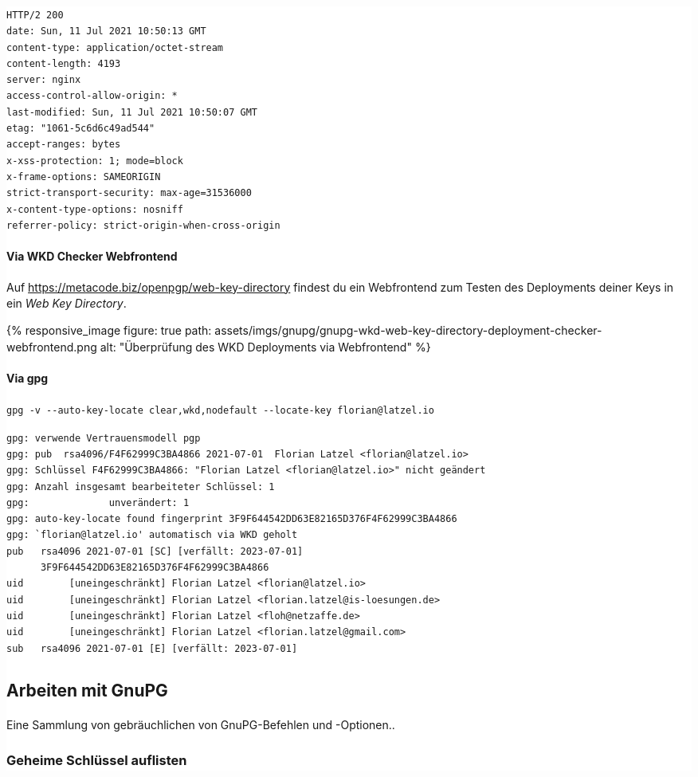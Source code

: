 ```    
HTTP/2 200 
date: Sun, 11 Jul 2021 10:50:13 GMT
content-type: application/octet-stream
content-length: 4193
server: nginx
access-control-allow-origin: *
last-modified: Sun, 11 Jul 2021 10:50:07 GMT
etag: "1061-5c6d6c49ad544"
accept-ranges: bytes
x-xss-protection: 1; mode=block
x-frame-options: SAMEORIGIN
strict-transport-security: max-age=31536000
x-content-type-options: nosniff
referrer-policy: strict-origin-when-cross-origin
```

#### Via WKD Checker Webfrontend   

Auf <https://metacode.biz/openpgp/web-key-directory> findest du 
ein Webfrontend zum Testen des Deployments deiner Keys in ein *Web Key Directory*.

{% responsive_image figure: true 
path: assets/imgs/gnupg/gnupg-wkd-web-key-directory-deployment-checker-webfrontend.png
alt: "Überprüfung des WKD Deployments via Webfrontend" %}

    
#### Via gpg

    gpg -v --auto-key-locate clear,wkd,nodefault --locate-key florian@latzel.io  

```
gpg: verwende Vertrauensmodell pgp
gpg: pub  rsa4096/F4F62999C3BA4866 2021-07-01  Florian Latzel <florian@latzel.io>
gpg: Schlüssel F4F62999C3BA4866: "Florian Latzel <florian@latzel.io>" nicht geändert
gpg: Anzahl insgesamt bearbeiteter Schlüssel: 1
gpg:              unverändert: 1
gpg: auto-key-locate found fingerprint 3F9F644542DD63E82165D376F4F62999C3BA4866
gpg: `florian@latzel.io' automatisch via WKD geholt
pub   rsa4096 2021-07-01 [SC] [verfällt: 2023-07-01]
      3F9F644542DD63E82165D376F4F62999C3BA4866
uid        [uneingeschränkt] Florian Latzel <florian@latzel.io>
uid        [uneingeschränkt] Florian Latzel <florian.latzel@is-loesungen.de>
uid        [uneingeschränkt] Florian Latzel <floh@netzaffe.de>
uid        [uneingeschränkt] Florian Latzel <florian.latzel@gmail.com>
sub   rsa4096 2021-07-01 [E] [verfällt: 2023-07-01]
```

## Arbeiten mit GnuPG

Eine Sammlung von gebräuchlichen von GnuPG-Befehlen und -Optionen..

### Geheime Schlüssel auflisten


[^1]: [Asymmetrische Verschlüsselung einfach erklärt](https://www.privacytutor.de/blog/asymmetrische-verschluesselung/)
[^2]: [Öffentlicher Schlüssel](https://de.wikipedia.org/wiki/%C3%96ffentlicher_Schl%C3%BCssel)
[^3]: [Privater Schlüssel](https://de.wikipedia.org/wiki/Geheimer_Schl%C3%BCssel)
[^rfc4880]: [RFC 4880 - OpenPGP Message Format](https://datatracker.ietf.org/doc/html/rfc4880)
[^secure-apt]: [Paketsignierung in Debian](https://www.debian.org/doc/manuals/securing-debian-manual/deb-pack-sign.de.html#apt-0.6) 	
[^gh-sign-commit]: [Signing commits - Github Docs](https://docs.github.com/en/authentication/managing-commit-signature-verification/signing-commits)
[^gh-sign-tag]: [Signing tags - Github Docs](https://docs.github.com/en/authentication/managing-commit-signature-verification/signing-tags)
[^git-gpg]: [Git Tools - Signing Your Work](https://git-scm.com/book/en/v2/Git-Tools-Signing-Your-Work)
[^4]: [Schlüsselserver](https://de.wikipedia.org/wiki/Schl%C3%BCsselserver)
[^5]: [Keysigning-Party](https://de.wikipedia.org/wiki/Keysigning-Party)
[^newkeys]: [Neuer OpenPGP-Keyserver liefert endlich verifizierte Schlüssel - heise.de](https://www.heise.de/security/meldung/Neuer-OpenPGP-Keyserver-liefert-endlich-verifizierte-Schluessel-4450814.html)
[^domain]: [Domains - Uberspace Manual  ](https://manual.uberspace.de/web-domains.html)
[^mcl]: [Mailclients mit WKD Unterstützung - GnuPG Wiki](https://wiki.gnupg.org/WKD#Mail_Clients)
[^zbase32]: [Z-Base-32 converter – cryptii](https://cryptii.com/pipes/z-base-32)
[^sks1]: [SKS Keyserver Network Under Attack - rjhansen](https://gist.github.com/rjhansen/67ab921ffb4084c865b3618d6955275f)
[^sks2]: [Verschlüsselte Kommunikation: Angriff auf PGP-Keyserver demonstriert hoffnungslose Situation - heise.de](https://www.heise.de/security/meldung/Angriff-auf-PGP-Keyserver-demonstriert-hoffnugslose-Situation-4458354.html)
[^weboftrust]: [PGP: Der langsame Tod des Web of Trust - heise.de](https://www.heise.de/hintergrund/PGP-Der-langsame-Tod-des-Web-of-Trust-4467052.html)
[^wkd]: [Web Key Service: OpenPGP-Schlüssel über HTTPS verteilen - golem.de](https://www.golem.de/news/web-key-service-openpgp-schluessel-ueber-https-verteilen-1609-123194.html)
[^sks-aus]: [SKS: Das Ende der alten PGP-Keyserver - golem.de](https://www.golem.de/news/sks-das-ende-der-alten-pgp-keyserver-2106-157613.html)
[^emailwkd]: [Mail Service Providers offering WKD](https://wiki.gnupg.org/WKD#Mail_Service_Providers_offering_WKD)